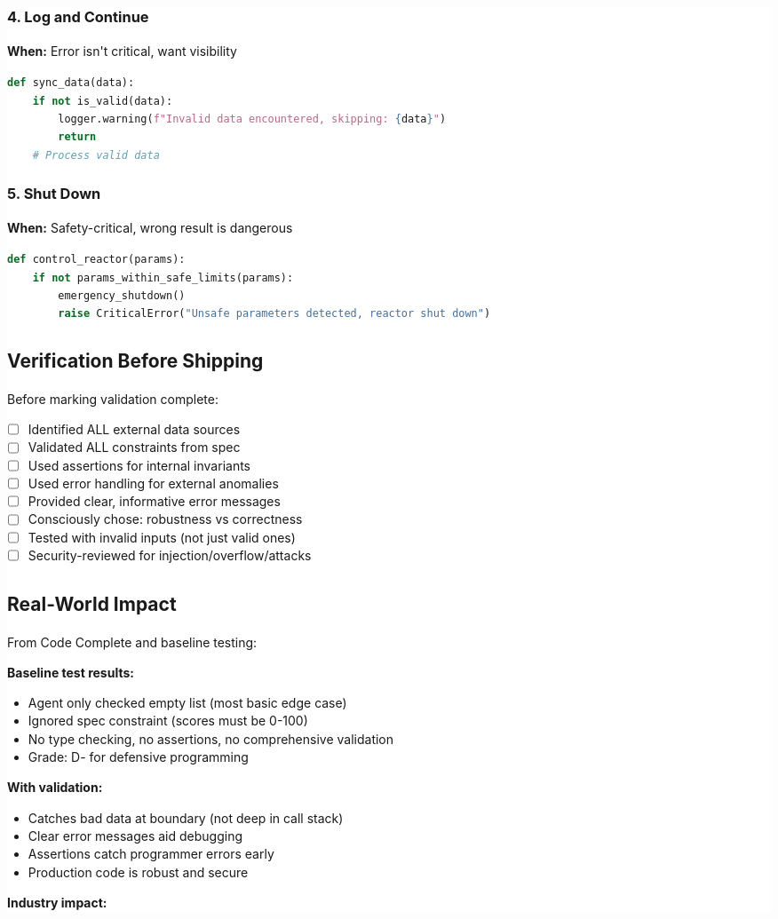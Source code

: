### 4. Log and Continue

**When:** Error isn't critical, want visibility

```python
def sync_data(data):
    if not is_valid(data):
        logger.warning(f"Invalid data encountered, skipping: {data}")
        return
    # Process valid data
```

### 5. Shut Down

**When:** Safety-critical, wrong result is dangerous

```python
def control_reactor(params):
    if not params_within_safe_limits(params):
        emergency_shutdown()
        raise CriticalError("Unsafe parameters detected, reactor shut down")
```

## Verification Before Shipping

Before marking validation complete:

- [ ] Identified ALL external data sources
- [ ] Validated ALL constraints from spec
- [ ] Used assertions for internal invariants
- [ ] Used error handling for external anomalies
- [ ] Provided clear, informative error messages
- [ ] Consciously chose: robustness vs correctness
- [ ] Tested with invalid inputs (not just valid ones)
- [ ] Security-reviewed for injection/overflow/attacks

## Real-World Impact

From Code Complete and baseline testing:

**Baseline test results:**

- Agent only checked empty list (most basic edge case)
- Ignored spec constraint (scores must be 0-100)
- No type checking, no assertions, no comprehensive validation
- Grade: D- for defensive programming

**With validation:**

- Catches bad data at boundary (not deep in call stack)
- Clear error messages aid debugging
- Assertions catch programmer errors early
- Production code is robust and secure

**Industry impact:**
